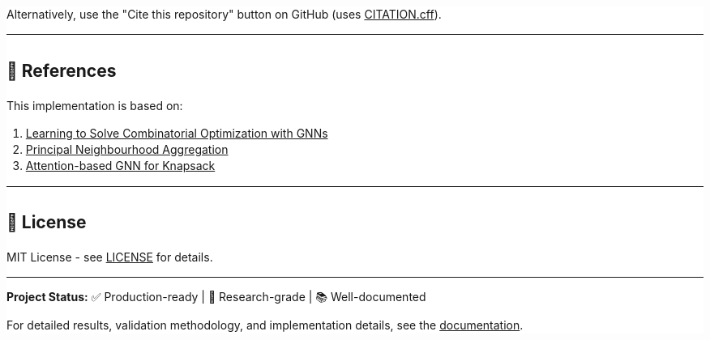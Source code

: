 Alternatively, use the "Cite this repository" button on GitHub (uses [CITATION.cff](CITATION.cff)).

---

## 📖 References

This implementation is based on:

1. [Learning to Solve Combinatorial Optimization with GNNs](https://arxiv.org/abs/2211.13436)
2. [Principal Neighbourhood Aggregation](https://arxiv.org/abs/2004.05718)
3. [Attention-based GNN for Knapsack](https://github.com/rushhan/Attention-based-GNN-reinforcement-learning-for-Knapsack-Problem)

---

## 📄 License

MIT License - see [LICENSE](LICENSE) for details.

---

**Project Status:** ✅ Production-ready | 🔬 Research-grade | 📚 Well-documented

For detailed results, validation methodology, and implementation details, see the [documentation](docs/index.md).
